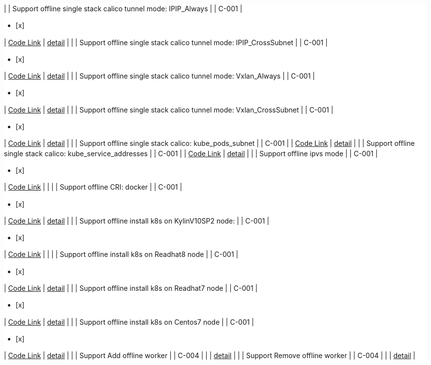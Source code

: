 |                       | Support offline single stack calico tunnel mode: IPIP_Always                                          |                          | C-001         | <ul><li>[x] </li></ul> | [Code Link](../../test/kubean_calico_nightlye2e/kubean_network_calico_test.go)               | [detail](./testcase_details/create_cluster.md#create-cluster-with-calico-vxlan_always-tuning-mode)                                 |
|                       | Support offline single stack calico tunnel mode: IPIP_CrossSubnet                                     |                          | C-001         | <ul><li>[x] </li></ul> | [Code Link](../../test/kubean_calico_nightlye2e/kubean_network_calico_test.go)               | [detail](./testcase_details/create_cluster.md#create-cluster-with-calico-ipip_crosssubnet-tuning-mode)                             |
|                       | Support offline single stack calico tunnel mode: Vxlan_Always                                         |                          | C-001         | <ul><li>[x] </li></ul> | [Code Link](../../test/kubean_calico_nightlye2e/kubean_network_calico_test.go)               | [detail](./testcase_details/create_cluster.md#create-cluster-with-calico-vxlan_always-tuning-mode)                                 |
|                       | Support offline single stack calico tunnel mode: Vxlan_CrossSubnet                                    |                          | C-001         | <ul><li>[x] </li></ul> | [Code Link](../../test/kubean_calico_nightlye2e/kubean_network_calico_test.go)               | [detail](./testcase_details/create_cluster.md#create-cluster-with-calico-vxlan_crosssubnet-tuning-mode)                            |
|                       | Support offline single stack calico: kube_pods_subnet                                                 |                          | C-001         |                        | [Code Link](../../test/kubean_functions_e2e/kubean_cluster_install_test.go)                  | [detail](./testcase_details/create_cluster.md#support-kube_pods_subnet)                                                            |
|                       | Support offline single stack calico: kube_service_addresses                                           |                          | C-001         |                        | [Code Link](../../test/kubean_functions_e2e/kubean_cluster_install_test.go)                  | [detail](./testcase_details/create_cluster.md#support-kube_service_addresses)                                                      |
|                       | Support offline ipvs mode                                                                             |                          | C-001         | <ul><li>[x] </li></ul> | [Code Link](../..test/kubean_ipvs_cluster_e2e/create_ipvs_cluster_test.go)                   |                                                                                                                                    |
|                       | Support offline CRI: docker                                                                           |                          | C-001         | <ul><li>[x] </li></ul> | [Code Link](../../test/kubean_reset_e2e/kubean_cluster_reset_test.go)                        | [detail](./testcase_details/create_cluster.md#support-cri-docker)                                                                  |
|                       | Support offline install k8s on KylinV10SP2 node:                                                      |                          | C-001         | <ul><li>[x] </li></ul> | [Code Link](../..test/kubean_os_compatibility_e2e/kubean_os_compatibility_test.go)           |                                                                                                                                    |
|                       | Support offline install k8s on Readhat8 node                                                          |                          | C-001         | <ul><li>[x] </li></ul> | [Code Link](../..test/kubean_os_compatibility_e2e/kubean_os_compatibility_test.go)           | [detail](./testcase_details/create_cluster.md#support-readhat8-os)                                                                 |
|                       | Support offline install k8s on Readhat7 node                                                          |                          | C-001         | <ul><li>[x] </li></ul> | [Code Link](../..test/kubean_os_compatibility_e2e/kubean_os_compatibility_test.go)           | [detail](./testcase_details/create_cluster.md#support-readhat7-os)                                                                 |
|                       | Support offline install k8s on Centos7 node                                                           |                          | C-001         | <ul><li>[x] </li></ul> | [Code Link](../..test/kubean_os_compatibility_e2e/kubean_os_compatibility_test.go)           | [detail](./testcase_details/create_cluster.md#support-readhat7-os)                                                                 |
|                       | Support Add offline worker                                                                            |                          | C-004         |                        |                                                                                              | [detail](./testcase_details/cluster_operation.md#remove-offline-worker)                                                            |
|                       | Support Remove offline worker                                                                         |                          | C-004         |                        |                                                                                              | [detail](./testcase_details/cluster_operation.md#remove-offline-worker)                                                            |